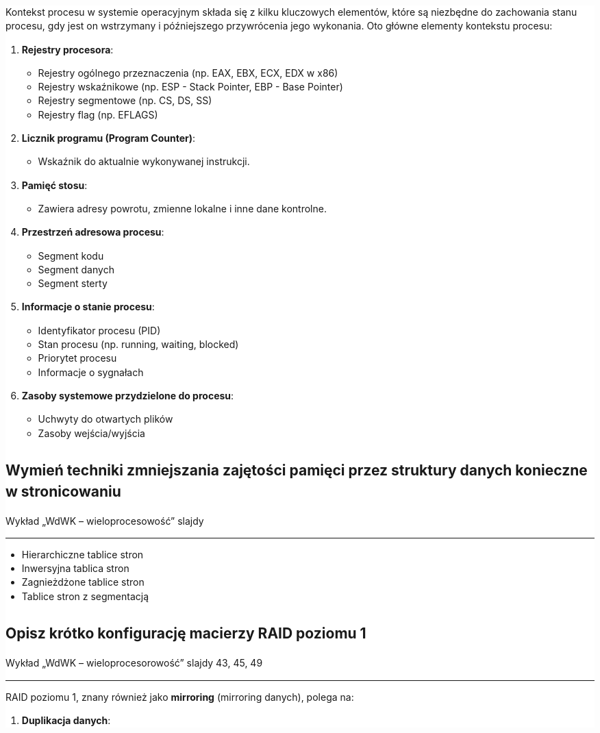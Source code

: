 Kontekst procesu w systemie operacyjnym składa się z kilku kluczowych elementów, które są niezbędne do zachowania stanu procesu, gdy jest on wstrzymany i późniejszego przywrócenia jego wykonania. Oto główne elementy kontekstu procesu:

1. **Rejestry procesora**:

   - Rejestry ogólnego przeznaczenia (np. EAX, EBX, ECX, EDX w x86)
   - Rejestry wskaźnikowe (np. ESP - Stack Pointer, EBP - Base Pointer)
   - Rejestry segmentowe (np. CS, DS, SS)
   - Rejestry flag (np. EFLAGS)

2. **Licznik programu (Program Counter)**:

   - Wskaźnik do aktualnie wykonywanej instrukcji.

3. **Pamięć stosu**:

   - Zawiera adresy powrotu, zmienne lokalne i inne dane kontrolne.

4. **Przestrzeń adresowa procesu**:

   - Segment kodu
   - Segment danych
   - Segment sterty

5. **Informacje o stanie procesu**:

   - Identyfikator procesu (PID)
   - Stan procesu (np. running, waiting, blocked)
   - Priorytet procesu
   - Informacje o sygnałach

6. **Zasoby systemowe przydzielone do procesu**:
   - Uchwyty do otwartych plików
   - Zasoby wejścia/wyjścia

## Wymień techniki zmniejszania zajętości pamięci przez struktury danych konieczne w stronicowaniu

Wykład „WdWK – wieloprocesowość” slajdy

---

- Hierarchiczne tablice stron
- Inwersyjna tablica stron
- Zagnieżdżone tablice stron
- Tablice stron z segmentacją

## Opisz krótko konfigurację macierzy RAID poziomu 1

Wykład „WdWK – wieloprocesorowość” slajdy 43, 45, 49

---

RAID poziomu 1, znany również jako **mirroring** (mirroring danych), polega na:

1. **Duplikacja danych**:
